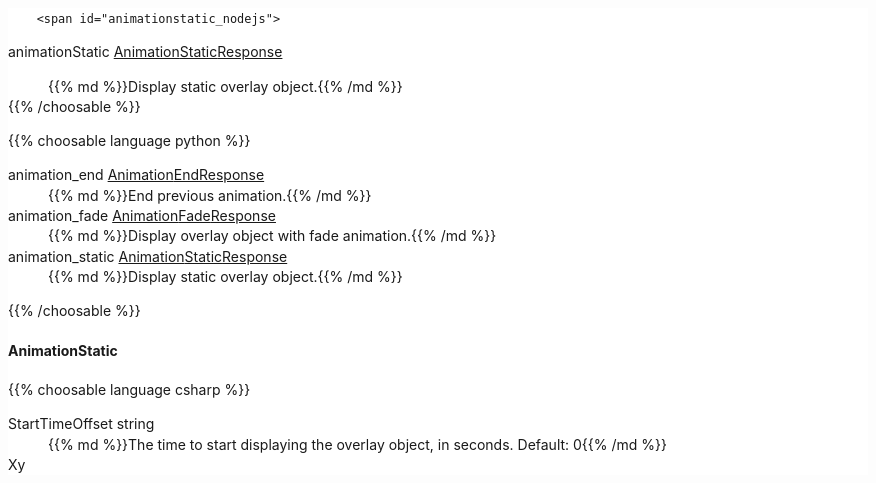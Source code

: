         <span id="animationstatic_nodejs">
<a href="#animationstatic_nodejs" style="color: inherit; text-decoration: inherit;">animation<wbr>Static</a>
</span>
        <span class="property-indicator"></span>
        <span class="property-type"><a href="#animationstaticresponse">Animation<wbr>Static<wbr>Response</a></span>
    </dt>
    <dd>{{% md %}}Display static overlay object.{{% /md %}}</dd></dl>
{{% /choosable %}}

{{% choosable language python %}}
<dl class="resources-properties"><dt class="property-required"
            title="Required">
        <span id="animation_end_python">
<a href="#animation_end_python" style="color: inherit; text-decoration: inherit;">animation_<wbr>end</a>
</span>
        <span class="property-indicator"></span>
        <span class="property-type"><a href="#animationendresponse">Animation<wbr>End<wbr>Response</a></span>
    </dt>
    <dd>{{% md %}}End previous animation.{{% /md %}}</dd><dt class="property-required"
            title="Required">
        <span id="animation_fade_python">
<a href="#animation_fade_python" style="color: inherit; text-decoration: inherit;">animation_<wbr>fade</a>
</span>
        <span class="property-indicator"></span>
        <span class="property-type"><a href="#animationfaderesponse">Animation<wbr>Fade<wbr>Response</a></span>
    </dt>
    <dd>{{% md %}}Display overlay object with fade animation.{{% /md %}}</dd><dt class="property-required"
            title="Required">
        <span id="animation_static_python">
<a href="#animation_static_python" style="color: inherit; text-decoration: inherit;">animation_<wbr>static</a>
</span>
        <span class="property-indicator"></span>
        <span class="property-type"><a href="#animationstaticresponse">Animation<wbr>Static<wbr>Response</a></span>
    </dt>
    <dd>{{% md %}}Display static overlay object.{{% /md %}}</dd></dl>
{{% /choosable %}}

<h4 id="animationstatic">Animation<wbr>Static</h4>

{{% choosable language csharp %}}
<dl class="resources-properties"><dt class="property-optional"
            title="Optional">
        <span id="starttimeoffset_csharp">
<a href="#starttimeoffset_csharp" style="color: inherit; text-decoration: inherit;">Start<wbr>Time<wbr>Offset</a>
</span>
        <span class="property-indicator"></span>
        <span class="property-type">string</span>
    </dt>
    <dd>{{% md %}}The time to start displaying the overlay object, in seconds. Default: 0{{% /md %}}</dd><dt class="property-optional"
            title="Optional">
        <span id="xy_csharp">
<a href="#xy_csharp" style="color: inherit; text-decoration: inherit;">Xy</a>
</span>
        <span class="property-indicator"></span>